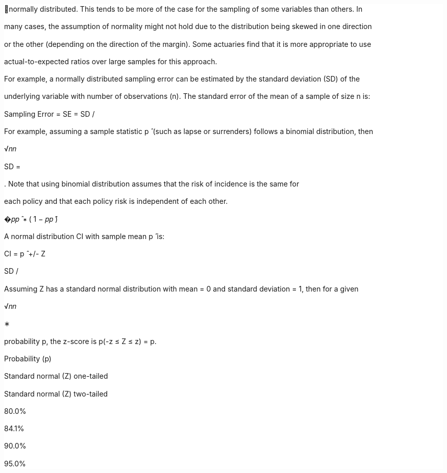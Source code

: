  
normally distributed. This tends to be more of the case for the sampling of some variables than others. In 

many cases, the assumption of normality might not hold due to the distribution being skewed in one direction 

or the other (depending on the direction of the margin). Some actuaries find that it is more appropriate to use 

actual-to-expected ratios over large samples for this approach. 

For example, a normally distributed sampling error can be estimated by the standard deviation (SD) of the 

underlying variable with number of observations (n). The standard error of the mean of a sample of size n is: 

Sampling Error = SE = SD / 

For example, assuming a sample statistic p ̂ (such as lapse or surrenders) follows a binomial distribution, then 

√𝑛𝑛

SD = 

. Note that using binomial distribution assumes that the risk of incidence is the same for 

each policy and that each policy risk is independent of each other. 

�𝑝𝑝 ̂  ∗   ( 1  −  𝑝𝑝 ̂)

A normal distribution CI with sample mean p ̂ is: 

CI = p ̂ +/- Z 

SD / 

Assuming Z has a standard normal distribution with mean = 0 and standard deviation = 1, then for a given 

√𝑛𝑛

∗ 

probability p, the z-score is p(-z ≤ Z ≤ z) = p. 

Probability (p) 

Standard normal (Z) 
one-tailed 

Standard normal (Z) 
two-tailed 

80.0% 

84.1% 

90.0% 

95.0% 

